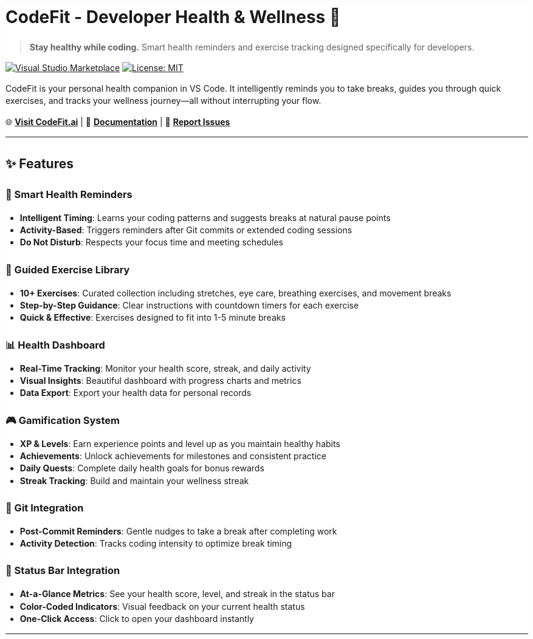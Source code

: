 # CodeFit - Developer Health & Wellness 💚

> **Stay healthy while coding.** Smart health reminders and exercise tracking designed specifically for developers.

[![Visual Studio Marketplace](https://img.shields.io/badge/VS%20Marketplace-CodeFit-green)](https://www.codefit.ai)
[![License: MIT](https://img.shields.io/badge/License-MIT-yellow.svg)](https://opensource.org/licenses/MIT)

CodeFit is your personal health companion in VS Code. It intelligently reminds you to take breaks, guides you through quick exercises, and tracks your wellness journey—all without interrupting your flow.

🌐 **[Visit CodeFit.ai](https://www.codefit.ai)** | 📖 **[Documentation](https://www.codefit.ai/docs)** | 🐛 **[Report Issues](https://github.com/aplomb2/CodeFit-Extension/issues)**

---

## ✨ Features

### 🧠 Smart Health Reminders
- **Intelligent Timing**: Learns your coding patterns and suggests breaks at natural pause points
- **Activity-Based**: Triggers reminders after Git commits or extended coding sessions
- **Do Not Disturb**: Respects your focus time and meeting schedules

### 🏃 Guided Exercise Library
- **10+ Exercises**: Curated collection including stretches, eye care, breathing exercises, and movement breaks
- **Step-by-Step Guidance**: Clear instructions with countdown timers for each exercise
- **Quick & Effective**: Exercises designed to fit into 1-5 minute breaks

### 📊 Health Dashboard
- **Real-Time Tracking**: Monitor your health score, streak, and daily activity
- **Visual Insights**: Beautiful dashboard with progress charts and metrics
- **Data Export**: Export your health data for personal records

### 🎮 Gamification System
- **XP & Levels**: Earn experience points and level up as you maintain healthy habits
- **Achievements**: Unlock achievements for milestones and consistent practice
- **Daily Quests**: Complete daily health goals for bonus rewards
- **Streak Tracking**: Build and maintain your wellness streak

### 🔧 Git Integration
- **Post-Commit Reminders**: Gentle nudges to take a break after completing work
- **Activity Detection**: Tracks coding intensity to optimize break timing

### 📍 Status Bar Integration
- **At-a-Glance Metrics**: See your health score, level, and streak in the status bar
- **Color-Coded Indicators**: Visual feedback on your current health status
- **One-Click Access**: Click to open your dashboard instantly

---